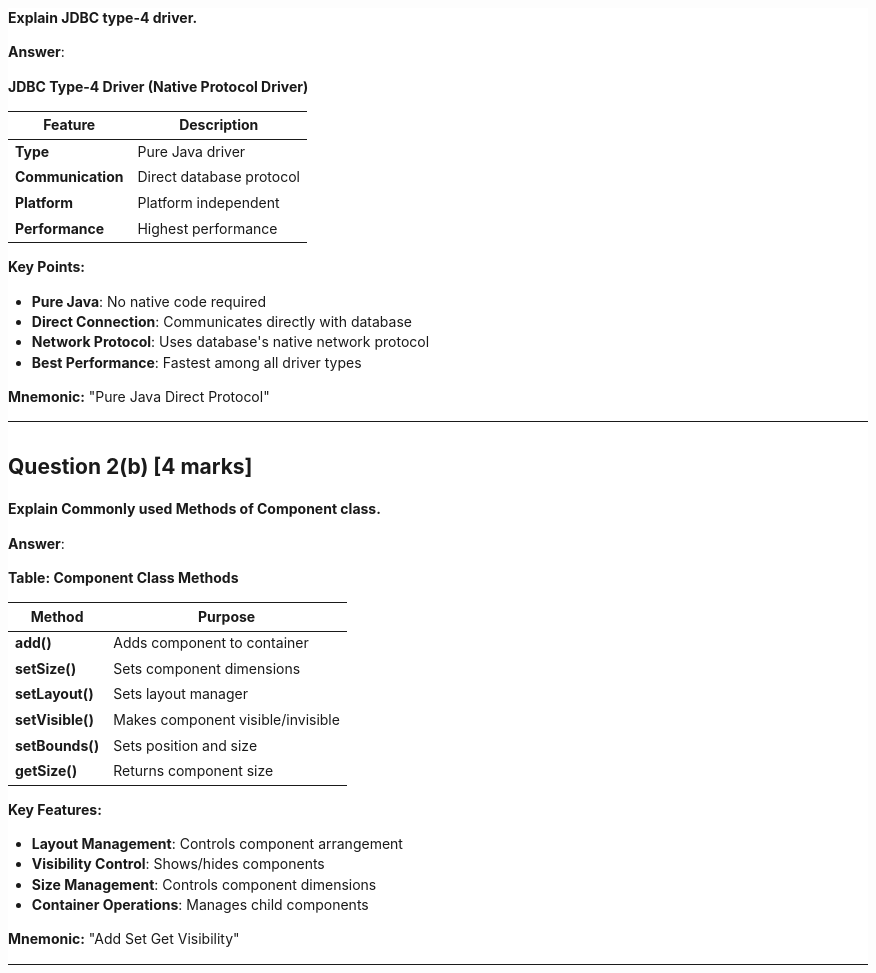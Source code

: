 **Explain JDBC type-4 driver.**

**Answer**:

**JDBC Type-4 Driver (Native Protocol Driver)**

| Feature | Description |
|---------|-------------|
| **Type** | Pure Java driver |
| **Communication** | Direct database protocol |
| **Platform** | Platform independent |
| **Performance** | Highest performance |

**Key Points:**

- **Pure Java**: No native code required
- **Direct Connection**: Communicates directly with database
- **Network Protocol**: Uses database's native network protocol
- **Best Performance**: Fastest among all driver types

**Mnemonic:** "Pure Java Direct Protocol"

---

## Question 2(b) [4 marks]

**Explain Commonly used Methods of Component class.**

**Answer**:

**Table: Component Class Methods**

| Method | Purpose |
|--------|---------|
| **add()** | Adds component to container |
| **setSize()** | Sets component dimensions |
| **setLayout()** | Sets layout manager |
| **setVisible()** | Makes component visible/invisible |
| **setBounds()** | Sets position and size |
| **getSize()** | Returns component size |

**Key Features:**

- **Layout Management**: Controls component arrangement
- **Visibility Control**: Shows/hides components
- **Size Management**: Controls component dimensions
- **Container Operations**: Manages child components

**Mnemonic:** "Add Set Get Visibility"

---